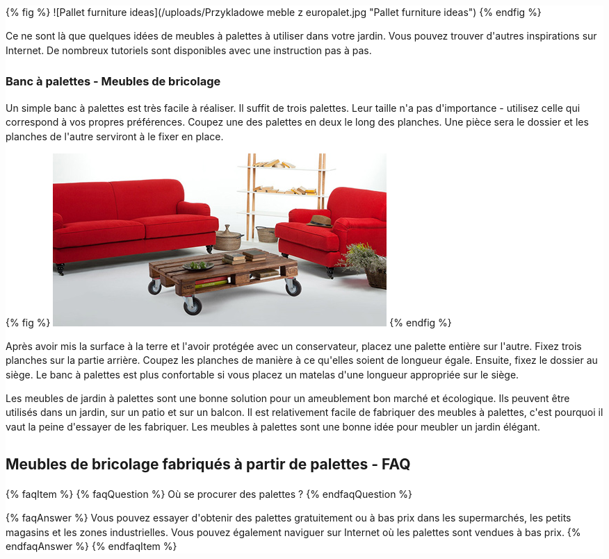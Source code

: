{% fig %}
![Pallet furniture ideas](/uploads/Przykladowe meble z europalet.jpg "Pallet furniture ideas")
{% endfig %}

Ce ne sont là que quelques idées de meubles à palettes à utiliser dans votre jardin. Vous pouvez trouver d'autres inspirations sur Internet. De nombreux tutoriels sont disponibles avec une instruction pas à pas.

### Banc à palettes - Meubles de bricolage

Un simple banc à palettes est très facile à réaliser. Il suffit de trois palettes. Leur taille n'a pas d'importance - utilisez celle qui correspond à vos propres préférences. Coupez une des palettes en deux le long des planches. Une pièce sera le dossier et les planches de l'autre serviront à le fixer en place.

{% fig %}
![Pallet bench - DIY furniture](/uploads/kanapa-z-palet-diy.jpg "Pallet bench - DIY furniture")
{% endfig %}

Après avoir mis la surface à la terre et l'avoir protégée avec un conservateur, placez une palette entière sur l'autre. Fixez trois planches sur la partie arrière. Coupez les planches de manière à ce qu'elles soient de longueur égale. Ensuite, fixez le dossier au siège. Le banc à palettes est plus confortable si vous placez un matelas d'une longueur appropriée sur le siège.

Les meubles de jardin à palettes sont une bonne solution pour un ameublement bon marché et écologique. Ils peuvent être utilisés dans un jardin, sur un patio et sur un balcon. Il est relativement facile de fabriquer des meubles à palettes, c'est pourquoi il vaut la peine d'essayer de les fabriquer. Les meubles à palettes sont une bonne idée pour meubler un jardin élégant.

## Meubles de bricolage fabriqués à partir de palettes - FAQ

{% faqItem %}
{% faqQuestion %}
Où se procurer des palettes ?
{% endfaqQuestion %}

{% faqAnswer %}
Vous pouvez essayer d'obtenir des palettes gratuitement ou à bas prix dans les supermarchés, les petits magasins et les zones industrielles. Vous pouvez également naviguer sur Internet où les palettes sont vendues à bas prix.
{% endfaqAnswer %}
{% endfaqItem %}
